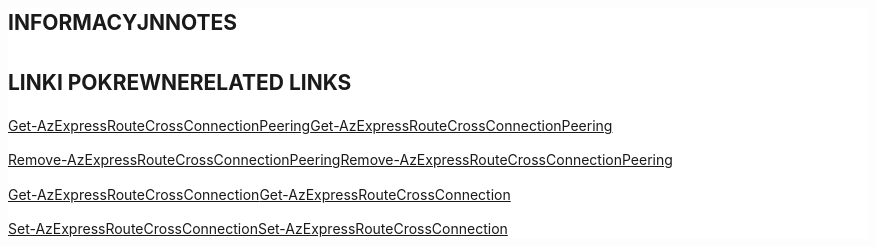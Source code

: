 ## <span data-ttu-id="0f74c-163">INFORMACYJN</span><span class="sxs-lookup"><span data-stu-id="0f74c-163">NOTES</span></span>

## <span data-ttu-id="0f74c-164">LINKI POKREWNE</span><span class="sxs-lookup"><span data-stu-id="0f74c-164">RELATED LINKS</span></span>

[<span data-ttu-id="0f74c-165">Get-AzExpressRouteCrossConnectionPeering</span><span class="sxs-lookup"><span data-stu-id="0f74c-165">Get-AzExpressRouteCrossConnectionPeering</span></span>](Get-AzExpressRouteCrossConnectionPeering.md)

[<span data-ttu-id="0f74c-166">Remove-AzExpressRouteCrossConnectionPeering</span><span class="sxs-lookup"><span data-stu-id="0f74c-166">Remove-AzExpressRouteCrossConnectionPeering</span></span>](Remove-AzExpressRouteCrossConnectionPeering.md)

[<span data-ttu-id="0f74c-167">Get-AzExpressRouteCrossConnection</span><span class="sxs-lookup"><span data-stu-id="0f74c-167">Get-AzExpressRouteCrossConnection</span></span>](Get-AzExpressRouteCrossConnection.md)

[<span data-ttu-id="0f74c-168">Set-AzExpressRouteCrossConnection</span><span class="sxs-lookup"><span data-stu-id="0f74c-168">Set-AzExpressRouteCrossConnection</span></span>](Set-AzExpressRouteCrossConnection.md)

